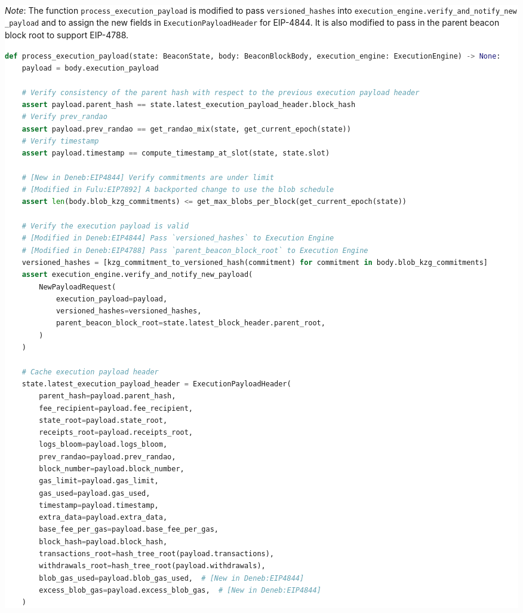 *Note*: The function `process_execution_payload` is modified to pass `versioned_hashes` into `execution_engine.verify_and_notify_new_payload` and to assign the new fields in `ExecutionPayloadHeader` for EIP-4844. It is also modified to pass in the parent beacon block root to support EIP-4788.

```python
def process_execution_payload(state: BeaconState, body: BeaconBlockBody, execution_engine: ExecutionEngine) -> None:
    payload = body.execution_payload

    # Verify consistency of the parent hash with respect to the previous execution payload header
    assert payload.parent_hash == state.latest_execution_payload_header.block_hash
    # Verify prev_randao
    assert payload.prev_randao == get_randao_mix(state, get_current_epoch(state))
    # Verify timestamp
    assert payload.timestamp == compute_timestamp_at_slot(state, state.slot)

    # [New in Deneb:EIP4844] Verify commitments are under limit
    # [Modified in Fulu:EIP7892] A backported change to use the blob schedule
    assert len(body.blob_kzg_commitments) <= get_max_blobs_per_block(get_current_epoch(state))

    # Verify the execution payload is valid
    # [Modified in Deneb:EIP4844] Pass `versioned_hashes` to Execution Engine
    # [Modified in Deneb:EIP4788] Pass `parent_beacon_block_root` to Execution Engine
    versioned_hashes = [kzg_commitment_to_versioned_hash(commitment) for commitment in body.blob_kzg_commitments]
    assert execution_engine.verify_and_notify_new_payload(
        NewPayloadRequest(
            execution_payload=payload,
            versioned_hashes=versioned_hashes,
            parent_beacon_block_root=state.latest_block_header.parent_root,
        )
    )

    # Cache execution payload header
    state.latest_execution_payload_header = ExecutionPayloadHeader(
        parent_hash=payload.parent_hash,
        fee_recipient=payload.fee_recipient,
        state_root=payload.state_root,
        receipts_root=payload.receipts_root,
        logs_bloom=payload.logs_bloom,
        prev_randao=payload.prev_randao,
        block_number=payload.block_number,
        gas_limit=payload.gas_limit,
        gas_used=payload.gas_used,
        timestamp=payload.timestamp,
        extra_data=payload.extra_data,
        base_fee_per_gas=payload.base_fee_per_gas,
        block_hash=payload.block_hash,
        transactions_root=hash_tree_root(payload.transactions),
        withdrawals_root=hash_tree_root(payload.withdrawals),
        blob_gas_used=payload.blob_gas_used,  # [New in Deneb:EIP4844]
        excess_blob_gas=payload.excess_blob_gas,  # [New in Deneb:EIP4844]
    )
```
